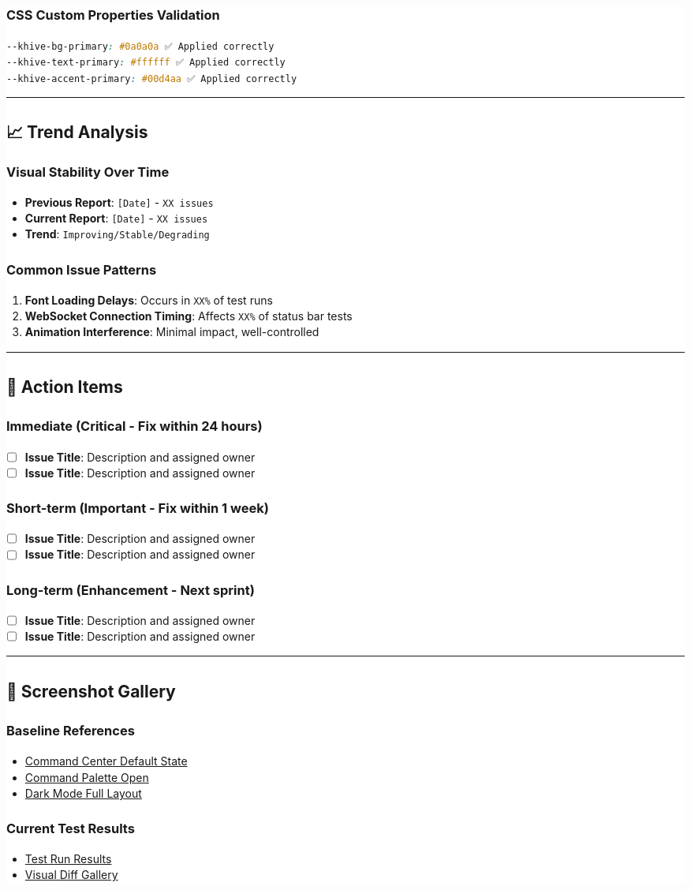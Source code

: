 ### CSS Custom Properties Validation
```css
--khive-bg-primary: #0a0a0a ✅ Applied correctly
--khive-text-primary: #ffffff ✅ Applied correctly  
--khive-accent-primary: #00d4aa ✅ Applied correctly
```

---

## 📈 Trend Analysis

### Visual Stability Over Time
- **Previous Report**: `[Date]` - `XX issues`
- **Current Report**: `[Date]` - `XX issues`
- **Trend**: `Improving/Stable/Degrading`

### Common Issue Patterns
1. **Font Loading Delays**: Occurs in `XX%` of test runs
2. **WebSocket Connection Timing**: Affects `XX%` of status bar tests  
3. **Animation Interference**: Minimal impact, well-controlled

---

## 🚨 Action Items

### Immediate (Critical - Fix within 24 hours)
- [ ] **Issue Title**: Description and assigned owner
- [ ] **Issue Title**: Description and assigned owner

### Short-term (Important - Fix within 1 week)  
- [ ] **Issue Title**: Description and assigned owner
- [ ] **Issue Title**: Description and assigned owner

### Long-term (Enhancement - Next sprint)
- [ ] **Issue Title**: Description and assigned owner
- [ ] **Issue Title**: Description and assigned owner

---

## 📸 Screenshot Gallery

### Baseline References
- [Command Center Default State](./screenshots/baseline/command-center-default.png)
- [Command Palette Open](./screenshots/baseline/command-palette-open-empty.png)  
- [Dark Mode Full Layout](./screenshots/baseline/dark-mode-full-layout.png)

### Current Test Results
- [Test Run Results](./test-results/html-report/index.html)
- [Visual Diff Gallery](./test-results/visual-diffs/)
